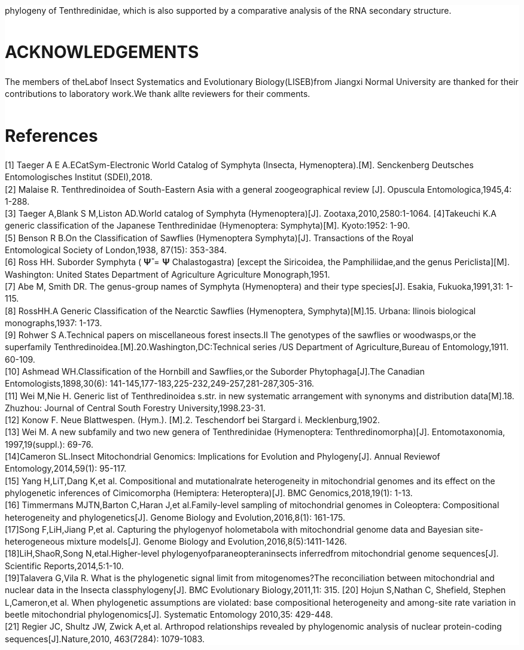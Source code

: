 phylogeny of Tenthredinidae, which is also supported by a comparative analysis of the RNA secondary structure.

# ACKNOWLEDGEMENTS

The members of theLabof Insect Systematics and Evolutionary Biology(LISEB)from Jiangxi Normal University are thanked for their contributions to laboratory work.We thank allte reviewers for their comments.

# References

[1] Taeger A E A.ECatSym-Electronic World Catalog of Symphyta (Insecta, Hymenoptera).[M]. Senckenberg Deutsches Entomologisches Institut (SDEI),2018.   
[2] Malaise R. Tenthredinoidea of South-Eastern Asia with a general zoogeographical review [J]. Opuscula Entomologica,1945,4: 1-288.   
[3] Taeger A,Blank S M,Liston AD.World catalog of Symphyta (Hymenoptera)[J]. Zootaxa,2010,2580:1-1064. [4]Takeuchi K.A generic classification of the Japanese Tenthredinidae (Hymenoptera: Symphyta)[M]. Kyoto:1952: 1-90.   
[5] Benson R B.On the Classification of Sawflies (Hymenoptera Symphyta)[J]. Transactions of the Royal   
Entomological Society of London,1938, 87(15): 353-384.   
[6] Ross HH. Suborder Symphyta ( $\mathbf { \bar { \Psi } } = \mathbf { \Psi }$ Chalastogastra) [except the Siricoidea, the Pamphiliidae,and the genus Periclista][M]. Washington: United States Department of Agriculture Agriculture Monograph,1951.   
[7] Abe M, Smith DR. The genus-group names of Symphyta (Hymenoptera) and their type species[J]. Esakia, Fukuoka,1991,31: 1-115.   
[8] RossHH.A Generic Classification of the Nearctic Sawflies (Hymenoptera, Symphyta)[M].15. Urbana: Ilinois biological monographs,1937: 1-173.   
[9] Rohwer S A.Technical papers on miscellaneous forest insects.II The genotypes of the sawflies or woodwasps,or the superfamily Tenthredinoidea.[M].20.Washington,DC:Technical series /US Department of Agriculture,Bureau of Entomology,1911. 60-109.   
[10] Ashmead WH.Classification of the Hornbill and Sawflies,or the Suborder Phytophaga[J].The Canadian Entomologists,1898,30(6): 141-145,177-183,225-232,249-257,281-287,305-316.   
[11] Wei M,Nie H. Generic list of Tenthredinoidea s.str. in new systematic arrangement with synonyms and distribution data[M].18. Zhuzhou: Journal of Central South Forestry University,1998.23-31.   
[12] Konow F. Neue Blattwespen. (Hym.). [M].2. Teschendorf bei Stargard i. Mecklenburg,1902.   
[13] Wei M. A new subfamily and two new genera of Tenthredinidae (Hymenoptera: Tenthredinomorpha)[J]. Entomotaxonomia, 1997,19(suppl.): 69-76.   
[14]Cameron SL.Insect Mitochondrial Genomics: Implications for Evolution and Phylogeny[J]. Annual Reviewof Entomology,2014,59(1): 95-117.   
[15] Yang H,LiT,Dang K,et al. Compositional and mutationalrate heterogeneity in mitochondrial genomes and its effect on the phylogenetic inferences of Cimicomorpha (Hemiptera: Heteroptera)[J]. BMC Genomics,2018,19(1): 1-13.   
[16] Timmermans MJTN,Barton C,Haran J,et al.Family-level sampling of mitochondrial genomes in Coleoptera: Compositional heterogeneity and phylogenetics[J]. Genome Biology and Evolution,2016,8(1): 161-175.   
[17]Song F,LiH,Jiang P,et al. Capturing the phylogenyof holometabola with mitochondrial genome data and Bayesian site-heterogeneous mixture models[J]. Genome Biology and Evolution,2016,8(5):1411-1426.   
[18]LiH,ShaoR,Song N,etal.Higher-level phylogenyofparaneopteraninsects inferredfrom mitochondrial genome sequences[J]. Scientific Reports,2014,5:1-10.   
[19]Talavera G,Vila R. What is the phylogenetic signal limit from mitogenomes?The reconciliation between mitochondrial and nuclear data in the Insecta classphylogeny[J]. BMC Evolutionary Biology,2011,11: 315. [20] Hojun S,Nathan C, Shefield, Stephen L,Cameron,et al. When phylogenetic assumptions are violated: base compositional heterogeneity and among-site rate variation in beetle mitochondrial phylogenomics[J]. Systematic Entomology 2010,35: 429-448.   
[21] Regier JC, Shultz JW, Zwick A,et al. Arthropod relationships revealed by phylogenomic analysis of nuclear protein-coding sequences[J].Nature,2010, 463(7284): 1079-1083.   